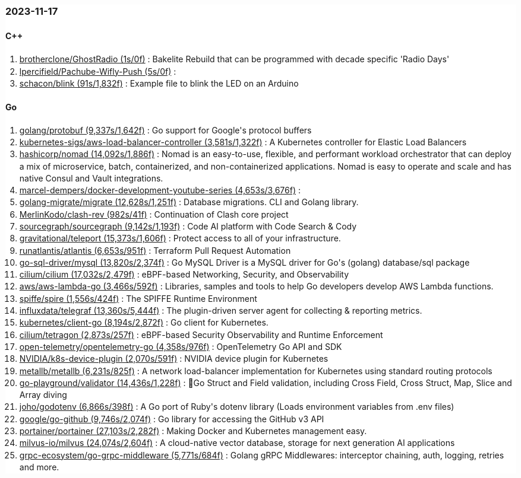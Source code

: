 ### 2023-11-17

#### C++
1. [brotherclone/GhostRadio (1s/0f)](https://github.com/brotherclone/GhostRadio) : Bakelite Rebuild that can be programmed with decade specific 'Radio Days'
2. [lpercifield/Pachube-Wifly-Push (5s/0f)](https://github.com/lpercifield/Pachube-Wifly-Push) : 
3. [schacon/blink (91s/1,832f)](https://github.com/schacon/blink) : Example file to blink the LED on an Arduino

#### Go
1. [golang/protobuf (9,337s/1,642f)](https://github.com/golang/protobuf) : Go support for Google's protocol buffers
2. [kubernetes-sigs/aws-load-balancer-controller (3,581s/1,322f)](https://github.com/kubernetes-sigs/aws-load-balancer-controller) : A Kubernetes controller for Elastic Load Balancers
3. [hashicorp/nomad (14,092s/1,886f)](https://github.com/hashicorp/nomad) : Nomad is an easy-to-use, flexible, and performant workload orchestrator that can deploy a mix of microservice, batch, containerized, and non-containerized applications. Nomad is easy to operate and scale and has native Consul and Vault integrations.
4. [marcel-dempers/docker-development-youtube-series (4,653s/3,676f)](https://github.com/marcel-dempers/docker-development-youtube-series) : 
5. [golang-migrate/migrate (12,628s/1,251f)](https://github.com/golang-migrate/migrate) : Database migrations. CLI and Golang library.
6. [MerlinKodo/clash-rev (982s/41f)](https://github.com/MerlinKodo/clash-rev) : Continuation of Clash core project
7. [sourcegraph/sourcegraph (9,142s/1,193f)](https://github.com/sourcegraph/sourcegraph) : Code AI platform with Code Search & Cody
8. [gravitational/teleport (15,373s/1,606f)](https://github.com/gravitational/teleport) : Protect access to all of your infrastructure.
9. [runatlantis/atlantis (6,653s/951f)](https://github.com/runatlantis/atlantis) : Terraform Pull Request Automation
10. [go-sql-driver/mysql (13,820s/2,374f)](https://github.com/go-sql-driver/mysql) : Go MySQL Driver is a MySQL driver for Go's (golang) database/sql package
11. [cilium/cilium (17,032s/2,479f)](https://github.com/cilium/cilium) : eBPF-based Networking, Security, and Observability
12. [aws/aws-lambda-go (3,466s/592f)](https://github.com/aws/aws-lambda-go) : Libraries, samples and tools to help Go developers develop AWS Lambda functions.
13. [spiffe/spire (1,556s/424f)](https://github.com/spiffe/spire) : The SPIFFE Runtime Environment
14. [influxdata/telegraf (13,360s/5,444f)](https://github.com/influxdata/telegraf) : The plugin-driven server agent for collecting & reporting metrics.
15. [kubernetes/client-go (8,194s/2,872f)](https://github.com/kubernetes/client-go) : Go client for Kubernetes.
16. [cilium/tetragon (2,873s/257f)](https://github.com/cilium/tetragon) : eBPF-based Security Observability and Runtime Enforcement
17. [open-telemetry/opentelemetry-go (4,358s/976f)](https://github.com/open-telemetry/opentelemetry-go) : OpenTelemetry Go API and SDK
18. [NVIDIA/k8s-device-plugin (2,070s/591f)](https://github.com/NVIDIA/k8s-device-plugin) : NVIDIA device plugin for Kubernetes
19. [metallb/metallb (6,231s/825f)](https://github.com/metallb/metallb) : A network load-balancer implementation for Kubernetes using standard routing protocols
20. [go-playground/validator (14,436s/1,228f)](https://github.com/go-playground/validator) : 💯Go Struct and Field validation, including Cross Field, Cross Struct, Map, Slice and Array diving
21. [joho/godotenv (6,866s/398f)](https://github.com/joho/godotenv) : A Go port of Ruby's dotenv library (Loads environment variables from .env files)
22. [google/go-github (9,746s/2,074f)](https://github.com/google/go-github) : Go library for accessing the GitHub v3 API
23. [portainer/portainer (27,103s/2,282f)](https://github.com/portainer/portainer) : Making Docker and Kubernetes management easy.
24. [milvus-io/milvus (24,074s/2,604f)](https://github.com/milvus-io/milvus) : A cloud-native vector database, storage for next generation AI applications
25. [grpc-ecosystem/go-grpc-middleware (5,771s/684f)](https://github.com/grpc-ecosystem/go-grpc-middleware) : Golang gRPC Middlewares: interceptor chaining, auth, logging, retries and more.
